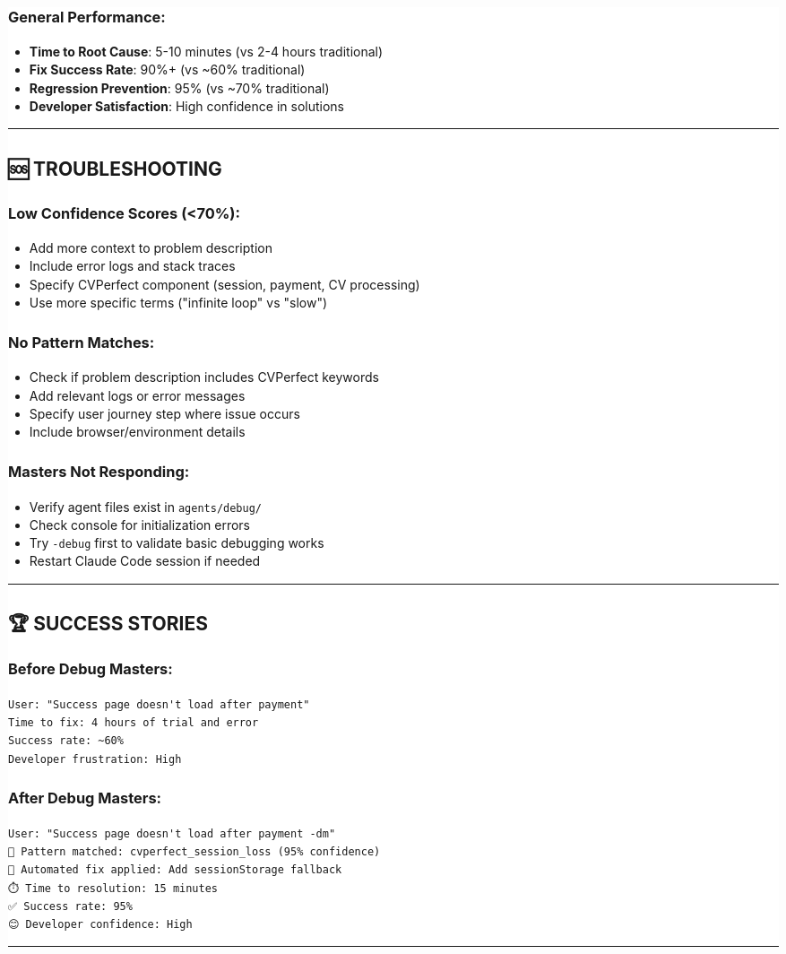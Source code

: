 ### General Performance:
- **Time to Root Cause**: 5-10 minutes (vs 2-4 hours traditional)
- **Fix Success Rate**: 90%+ (vs ~60% traditional)
- **Regression Prevention**: 95% (vs ~70% traditional)
- **Developer Satisfaction**: High confidence in solutions

---

## 🆘 TROUBLESHOOTING

### Low Confidence Scores (<70%):
- Add more context to problem description
- Include error logs and stack traces
- Specify CVPerfect component (session, payment, CV processing)
- Use more specific terms ("infinite loop" vs "slow")

### No Pattern Matches:
- Check if problem description includes CVPerfect keywords
- Add relevant logs or error messages
- Specify user journey step where issue occurs
- Include browser/environment details

### Masters Not Responding:
- Verify agent files exist in `agents/debug/`
- Check console for initialization errors
- Try `-debug` first to validate basic debugging works
- Restart Claude Code session if needed

---

## 🏆 SUCCESS STORIES

### Before Debug Masters:
```
User: "Success page doesn't load after payment"
Time to fix: 4 hours of trial and error
Success rate: ~60%
Developer frustration: High
```

### After Debug Masters:
```  
User: "Success page doesn't load after payment -dm"
🎯 Pattern matched: cvperfect_session_loss (95% confidence)
🔧 Automated fix applied: Add sessionStorage fallback
⏱️ Time to resolution: 15 minutes
✅ Success rate: 95%
😊 Developer confidence: High
```

---